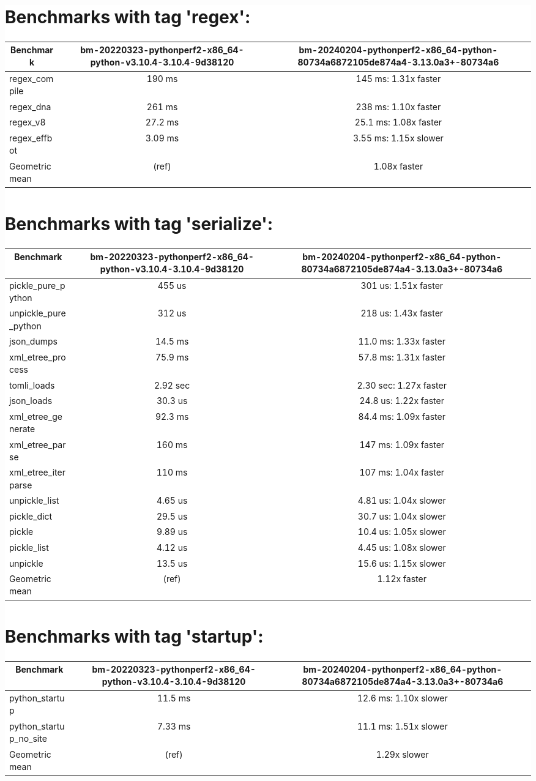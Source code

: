 Benchmarks with tag 'regex':
============================

| Benchmark      | bm-20220323-pythonperf2-x86_64-python-v3.10.4-3.10.4-9d38120 | bm-20240204-pythonperf2-x86_64-python-80734a6872105de874a4-3.13.0a3+-80734a6 |
|----------------|:------------------------------------------------------------:|:----------------------------------------------------------------------------:|
| regex_compile  | 190 ms                                                       | 145 ms: 1.31x faster                                                         |
| regex_dna      | 261 ms                                                       | 238 ms: 1.10x faster                                                         |
| regex_v8       | 27.2 ms                                                      | 25.1 ms: 1.08x faster                                                        |
| regex_effbot   | 3.09 ms                                                      | 3.55 ms: 1.15x slower                                                        |
| Geometric mean | (ref)                                                        | 1.08x faster                                                                 |

Benchmarks with tag 'serialize':
================================

| Benchmark            | bm-20220323-pythonperf2-x86_64-python-v3.10.4-3.10.4-9d38120 | bm-20240204-pythonperf2-x86_64-python-80734a6872105de874a4-3.13.0a3+-80734a6 |
|----------------------|:------------------------------------------------------------:|:----------------------------------------------------------------------------:|
| pickle_pure_python   | 455 us                                                       | 301 us: 1.51x faster                                                         |
| unpickle_pure_python | 312 us                                                       | 218 us: 1.43x faster                                                         |
| json_dumps           | 14.5 ms                                                      | 11.0 ms: 1.33x faster                                                        |
| xml_etree_process    | 75.9 ms                                                      | 57.8 ms: 1.31x faster                                                        |
| tomli_loads          | 2.92 sec                                                     | 2.30 sec: 1.27x faster                                                       |
| json_loads           | 30.3 us                                                      | 24.8 us: 1.22x faster                                                        |
| xml_etree_generate   | 92.3 ms                                                      | 84.4 ms: 1.09x faster                                                        |
| xml_etree_parse      | 160 ms                                                       | 147 ms: 1.09x faster                                                         |
| xml_etree_iterparse  | 110 ms                                                       | 107 ms: 1.04x faster                                                         |
| unpickle_list        | 4.65 us                                                      | 4.81 us: 1.04x slower                                                        |
| pickle_dict          | 29.5 us                                                      | 30.7 us: 1.04x slower                                                        |
| pickle               | 9.89 us                                                      | 10.4 us: 1.05x slower                                                        |
| pickle_list          | 4.12 us                                                      | 4.45 us: 1.08x slower                                                        |
| unpickle             | 13.5 us                                                      | 15.6 us: 1.15x slower                                                        |
| Geometric mean       | (ref)                                                        | 1.12x faster                                                                 |

Benchmarks with tag 'startup':
==============================

| Benchmark              | bm-20220323-pythonperf2-x86_64-python-v3.10.4-3.10.4-9d38120 | bm-20240204-pythonperf2-x86_64-python-80734a6872105de874a4-3.13.0a3+-80734a6 |
|------------------------|:------------------------------------------------------------:|:----------------------------------------------------------------------------:|
| python_startup         | 11.5 ms                                                      | 12.6 ms: 1.10x slower                                                        |
| python_startup_no_site | 7.33 ms                                                      | 11.1 ms: 1.51x slower                                                        |
| Geometric mean         | (ref)                                                        | 1.29x slower                                                                 |
